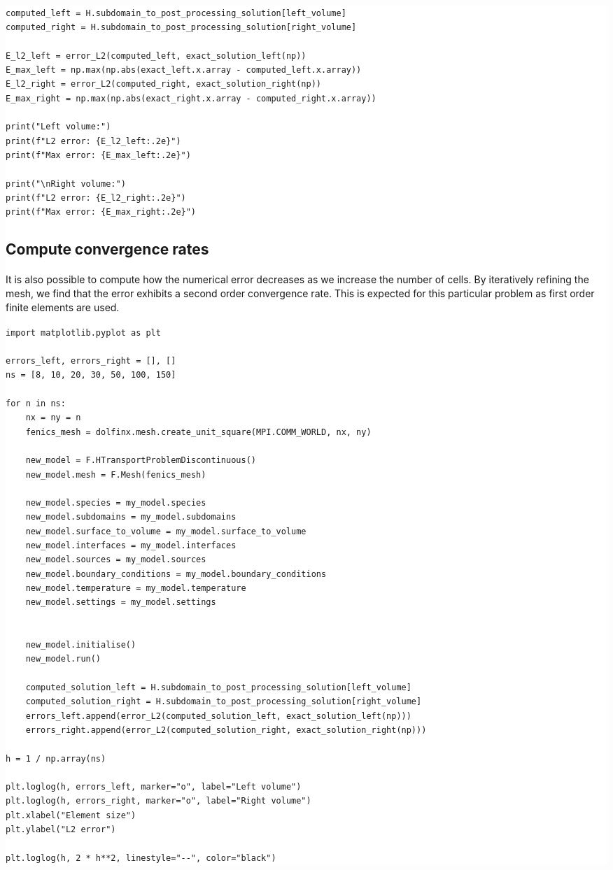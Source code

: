 ```{code-cell} ipython3
computed_left = H.subdomain_to_post_processing_solution[left_volume]
computed_right = H.subdomain_to_post_processing_solution[right_volume]

E_l2_left = error_L2(computed_left, exact_solution_left(np))
E_max_left = np.max(np.abs(exact_left.x.array - computed_left.x.array))
E_l2_right = error_L2(computed_right, exact_solution_right(np))
E_max_right = np.max(np.abs(exact_right.x.array - computed_right.x.array))

print("Left volume:")
print(f"L2 error: {E_l2_left:.2e}")
print(f"Max error: {E_max_left:.2e}")

print("\nRight volume:")
print(f"L2 error: {E_l2_right:.2e}")
print(f"Max error: {E_max_right:.2e}")
```

## Compute convergence rates

It is also possible to compute how the numerical error decreases as we increase the number of cells.
By iteratively refining the mesh, we find that the error exhibits a second order convergence rate.
This is expected for this particular problem as first order finite elements are used.

```{code-cell} ipython3
import matplotlib.pyplot as plt

errors_left, errors_right = [], []
ns = [8, 10, 20, 30, 50, 100, 150]

for n in ns:
    nx = ny = n
    fenics_mesh = dolfinx.mesh.create_unit_square(MPI.COMM_WORLD, nx, ny)

    new_model = F.HTransportProblemDiscontinuous()
    new_model.mesh = F.Mesh(fenics_mesh)

    new_model.species = my_model.species
    new_model.subdomains = my_model.subdomains
    new_model.surface_to_volume = my_model.surface_to_volume
    new_model.interfaces = my_model.interfaces
    new_model.sources = my_model.sources
    new_model.boundary_conditions = my_model.boundary_conditions
    new_model.temperature = my_model.temperature
    new_model.settings = my_model.settings


    new_model.initialise()
    new_model.run()

    computed_solution_left = H.subdomain_to_post_processing_solution[left_volume]
    computed_solution_right = H.subdomain_to_post_processing_solution[right_volume]
    errors_left.append(error_L2(computed_solution_left, exact_solution_left(np)))
    errors_right.append(error_L2(computed_solution_right, exact_solution_right(np)))

h = 1 / np.array(ns)

plt.loglog(h, errors_left, marker="o", label="Left volume")
plt.loglog(h, errors_right, marker="o", label="Right volume")
plt.xlabel("Element size")
plt.ylabel("L2 error")

plt.loglog(h, 2 * h**2, linestyle="--", color="black")
```